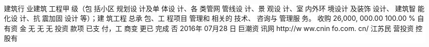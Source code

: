 建筑行
业建筑
工程甲
级（包
括小区
规划设
计及单
体设
计、各
类管网
管线设
计、景
观设
计、室
内外环
境设计
及装饰
设计、
建筑智
能化设
计、抗
震加固
设计
等）；建
筑工程
总承
包、工
程项目
管理和
相关的
技术、
咨询与
管理服
务。
收购
26,000,
000.00
100.00
%
自有资
金
无
无
无
投资
款项
已支
付，工
商变
更已
完成
否
2016年
07月28
日
巨潮资
讯网
http://w
ww.cnin
fo.com.
cn/
江苏民
营投资
控股有